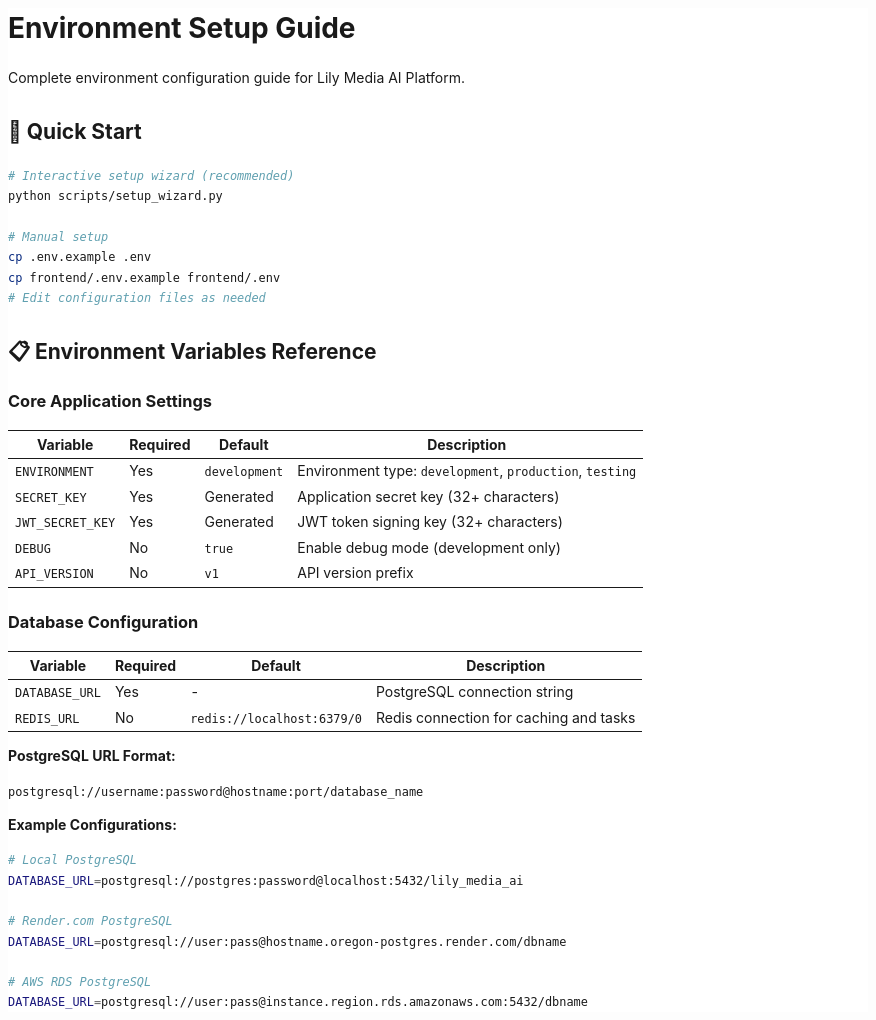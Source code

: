 # Environment Setup Guide

Complete environment configuration guide for Lily Media AI Platform.

## 🚀 Quick Start

```bash
# Interactive setup wizard (recommended)
python scripts/setup_wizard.py

# Manual setup
cp .env.example .env
cp frontend/.env.example frontend/.env
# Edit configuration files as needed
```

## 📋 Environment Variables Reference

### Core Application Settings

| Variable | Required | Default | Description |
|----------|----------|---------|-------------|
| `ENVIRONMENT` | Yes | `development` | Environment type: `development`, `production`, `testing` |
| `SECRET_KEY` | Yes | Generated | Application secret key (32+ characters) |
| `JWT_SECRET_KEY` | Yes | Generated | JWT token signing key (32+ characters) |
| `DEBUG` | No | `true` | Enable debug mode (development only) |
| `API_VERSION` | No | `v1` | API version prefix |

### Database Configuration

| Variable | Required | Default | Description |
|----------|----------|---------|-------------|
| `DATABASE_URL` | Yes | - | PostgreSQL connection string |
| `REDIS_URL` | No | `redis://localhost:6379/0` | Redis connection for caching and tasks |

**PostgreSQL URL Format:**
```
postgresql://username:password@hostname:port/database_name
```

**Example Configurations:**
```bash
# Local PostgreSQL
DATABASE_URL=postgresql://postgres:password@localhost:5432/lily_media_ai

# Render.com PostgreSQL
DATABASE_URL=postgresql://user:pass@hostname.oregon-postgres.render.com/dbname

# AWS RDS PostgreSQL
DATABASE_URL=postgresql://user:pass@instance.region.rds.amazonaws.com:5432/dbname
```
